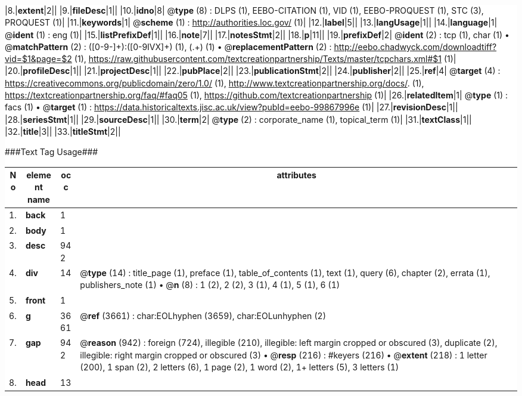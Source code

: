 |8.|__extent__|2||
|9.|__fileDesc__|1||
|10.|__idno__|8| @__type__ (8) : DLPS (1), EEBO-CITATION (1), VID (1), EEBO-PROQUEST (1), STC (3), PROQUEST (1)|
|11.|__keywords__|1| @__scheme__ (1) : http://authorities.loc.gov/ (1)|
|12.|__label__|5||
|13.|__langUsage__|1||
|14.|__language__|1| @__ident__ (1) : eng (1)|
|15.|__listPrefixDef__|1||
|16.|__note__|7||
|17.|__notesStmt__|2||
|18.|__p__|11||
|19.|__prefixDef__|2| @__ident__ (2) : tcp (1), char (1)  •  @__matchPattern__ (2) : ([0-9\-]+):([0-9IVX]+) (1), (.+) (1)  •  @__replacementPattern__ (2) : http://eebo.chadwyck.com/downloadtiff?vid=$1&page=$2 (1), https://raw.githubusercontent.com/textcreationpartnership/Texts/master/tcpchars.xml#$1 (1)|
|20.|__profileDesc__|1||
|21.|__projectDesc__|1||
|22.|__pubPlace__|2||
|23.|__publicationStmt__|2||
|24.|__publisher__|2||
|25.|__ref__|4| @__target__ (4) : https://creativecommons.org/publicdomain/zero/1.0/ (1), http://www.textcreationpartnership.org/docs/. (1), https://textcreationpartnership.org/faq/#faq05 (1), https://github.com/textcreationpartnership (1)|
|26.|__relatedItem__|1| @__type__ (1) : facs (1)  •  @__target__ (1) : https://data.historicaltexts.jisc.ac.uk/view?pubId=eebo-99867996e (1)|
|27.|__revisionDesc__|1||
|28.|__seriesStmt__|1||
|29.|__sourceDesc__|1||
|30.|__term__|2| @__type__ (2) : corporate_name (1), topical_term (1)|
|31.|__textClass__|1||
|32.|__title__|3||
|33.|__titleStmt__|2||


###Text Tag Usage###

|No|element name|occ|attributes|
|---|---|---|---|
|1.|__back__|1||
|2.|__body__|1||
|3.|__desc__|942||
|4.|__div__|14| @__type__ (14) : title_page (1), preface (1), table_of_contents (1), text (1), query (6), chapter (2), errata (1), publishers_note (1)  •  @__n__ (8) : 1 (2), 2 (2), 3 (1), 4 (1), 5 (1), 6 (1)|
|5.|__front__|1||
|6.|__g__|3661| @__ref__ (3661) : char:EOLhyphen (3659), char:EOLunhyphen (2)|
|7.|__gap__|942| @__reason__ (942) : foreign (724), illegible (210), illegible: left margin cropped or obscured (3), duplicate (2), illegible: right margin cropped or obscured (3)  •  @__resp__ (216) : #keyers (216)  •  @__extent__ (218) : 1 letter (200), 1 span (2), 2 letters (6), 1 page (2), 1 word (2), 1+ letters (5), 3 letters (1)|
|8.|__head__|13||